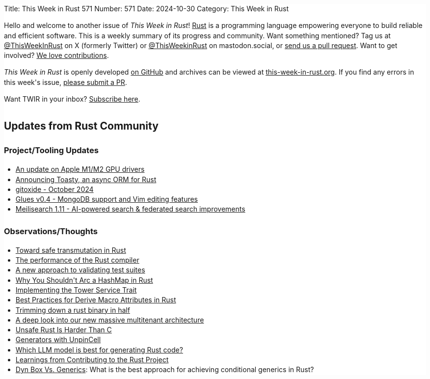 Title: This Week in Rust 571
Number: 571
Date: 2024-10-30
Category: This Week in Rust

Hello and welcome to another issue of *This Week in Rust*!
[Rust](https://www.rust-lang.org/) is a programming language empowering everyone to build reliable and efficient software.
This is a weekly summary of its progress and community.
Want something mentioned? Tag us at [@ThisWeekInRust](https://x.com/ThisWeekInRust) on X (formerly Twitter) or [@ThisWeekinRust](https://mastodon.social/@thisweekinrust) on mastodon.social, or [send us a pull request](https://github.com/rust-lang/this-week-in-rust).
Want to get involved? [We love contributions](https://github.com/rust-lang/rust/blob/master/CONTRIBUTING.md).

*This Week in Rust* is openly developed [on GitHub](https://github.com/rust-lang/this-week-in-rust) and archives can be viewed at [this-week-in-rust.org](https://this-week-in-rust.org/).
If you find any errors in this week's issue, [please submit a PR](https://github.com/rust-lang/this-week-in-rust/pulls).

Want TWIR in your inbox? [Subscribe here](https://this-week-in-rust.us11.list-manage.com/subscribe?u=fd84c1c757e02889a9b08d289&id=0ed8b72485).

## Updates from Rust Community



### Project/Tooling Updates
* [An update on Apple M1/M2 GPU drivers](https://lwn.net/SubscriberLink/995383/34dc5950cab5e739/)
* [Announcing Toasty, an async ORM for Rust](https://tokio.rs/blog/2024-10-23-announcing-toasty)
* [gitoxide - October 2024](https://github.com/GitoxideLabs/gitoxide/discussions/1641)
* [Glues v0.4 - MongoDB support and Vim editing features](https://github.com/gluesql/glues/releases/tag/v0.4.0)
* [Meilisearch 1.11 - AI-powered search & federated search improvements](https://www.meilisearch.com/blog/meilisearch-1-11)

### Observations/Thoughts
* [Toward safe transmutation in Rust](https://lwn.net/SubscriberLink/994334/d43e27786ad96a50/)
* [The performance of the Rust compiler](https://lwn.net/SubscriberLink/995125/01e2791629e8f6bd/)
* [A new approach to validating test suites](https://lwn.net/SubscriberLink/995276/298d2f5b0be5ac34/)
* [Why You Shouldn't Arc a HashMap in Rust](https://packetandpine.com/blog/arc-mutex-hashmap-rust/)
* [Implementing the Tower Service Trait](https://omarabid.com/tower-service)
* [Best Practices for Derive Macro Attributes in Rust](https://w-graj.net/posts/rust-derive-attribute-macros/)
* [Trimming down a rust binary in half](https://tech.dreamleaves.org/trimming-down-a-rust-binary-in-half/)
* [A deep look into our new massive multitenant architecture](https://turso.tech/blog/a-deep-look-into-our-new-massive-multitenant-architecture)
* [Unsafe Rust Is Harder Than C](https://chadaustin.me/2024/10/intrusive-linked-list-in-rust/)
* [Generators with UnpinCell](https://without.boats/blog/generators-with-unpin-cell/)
* [Which LLM model is best for generating Rust code?](https://blog.rust.careers/post/which_llm_is_best_at_rust/)
* [Learnings from Contributing to the Rust Project](https://blog.shrirambalaji.com/posts/oss/rust/learnings-from-contributing-to-the-rust-project)
* [Dyn Box Vs. Generics](https://blog.veeso.dev/blog/en/dyn-box-vs-generics-in-rust/): What is the best approach for achieving conditional generics in Rust?
